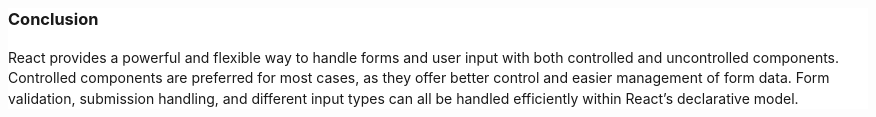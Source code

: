 
### Conclusion

React provides a powerful and flexible way to handle forms and user input with both controlled and uncontrolled components. Controlled components are preferred for most cases, as they offer better control and easier management of form data. Form validation, submission handling, and different input types can all be handled efficiently within React’s declarative model.